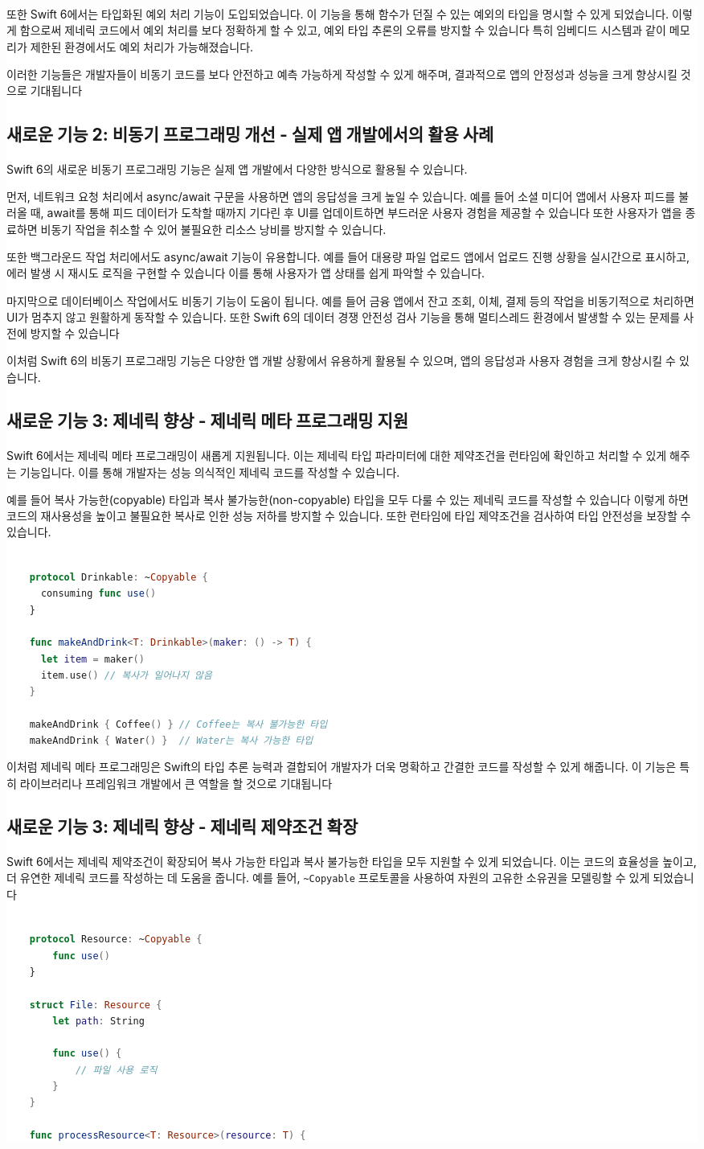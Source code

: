 또한 Swift 6에서는 타입화된 예외 처리 기능이 도입되었습니다. 이 기능을 통해 함수가 던질 수 있는 예외의 타입을 명시할 수 있게 되었습니다. 이렇게 함으로써 제네릭 코드에서 예외 처리를 보다 정확하게 할 수 있고, 예외 타입 추론의 오류를 방지할 수 있습니다  특히 임베디드 시스템과 같이 메모리가 제한된 환경에서도 예외 처리가 가능해졌습니다.

이러한 기능들은 개발자들이 비동기 코드를 보다 안전하고 예측 가능하게 작성할 수 있게 해주며, 결과적으로 앱의 안정성과 성능을 크게 향상시킬 것으로 기대됩니다 

새로운 기능 2: 비동기 프로그래밍 개선 - 실제 앱 개발에서의 활용 사례
-----------------------------------------

Swift 6의 새로운 비동기 프로그래밍 기능은 실제 앱 개발에서 다양한 방식으로 활용될 수 있습니다.

먼저, 네트워크 요청 처리에서 async/await 구문을 사용하면 앱의 응답성을 크게 높일 수 있습니다. 예를 들어 소셜 미디어 앱에서 사용자 피드를 불러올 때, await를 통해 피드 데이터가 도착할 때까지 기다린 후 UI를 업데이트하면 부드러운 사용자 경험을 제공할 수 있습니다 또한 사용자가 앱을 종료하면 비동기 작업을 취소할 수 있어 불필요한 리소스 낭비를 방지할 수 있습니다.

또한 백그라운드 작업 처리에서도 async/await 기능이 유용합니다. 예를 들어 대용량 파일 업로드 앱에서 업로드 진행 상황을 실시간으로 표시하고, 에러 발생 시 재시도 로직을 구현할 수 있습니다  이를 통해 사용자가 앱 상태를 쉽게 파악할 수 있습니다.

마지막으로 데이터베이스 작업에서도 비동기 기능이 도움이 됩니다. 예를 들어 금융 앱에서 잔고 조회, 이체, 결제 등의 작업을 비동기적으로 처리하면 UI가 멈추지 않고 원활하게 동작할 수 있습니다. 또한 Swift 6의 데이터 경쟁 안전성 검사 기능을 통해 멀티스레드 환경에서 발생할 수 있는 문제를 사전에 방지할 수 있습니다 

이처럼 Swift 6의 비동기 프로그래밍 기능은 다양한 앱 개발 상황에서 유용하게 활용될 수 있으며, 앱의 응답성과 사용자 경험을 크게 향상시킬 수 있습니다.

새로운 기능 3: 제네릭 향상 - 제네릭 메타 프로그래밍 지원
----------------------------------

Swift 6에서는 제네릭 메타 프로그래밍이 새롭게 지원됩니다. 이는 제네릭 타입 파라미터에 대한 제약조건을 런타임에 확인하고 처리할 수 있게 해주는 기능입니다. 이를 통해 개발자는 성능 의식적인 제네릭 코드를 작성할 수 있습니다.

예를 들어 복사 가능한(copyable) 타입과 복사 불가능한(non-copyable) 타입을 모두 다룰 수 있는 제네릭 코드를 작성할 수 있습니다  이렇게 하면 코드의 재사용성을 높이고 불필요한 복사로 인한 성능 저하를 방지할 수 있습니다. 또한 런타임에 타입 제약조건을 검사하여 타입 안전성을 보장할 수 있습니다.

```swift

    protocol Drinkable: ~Copyable {
      consuming func use()
    }
    
    func makeAndDrink<T: Drinkable>(maker: () -> T) {
      let item = maker()
      item.use() // 복사가 일어나지 않음
    }
    
    makeAndDrink { Coffee() } // Coffee는 복사 불가능한 타입
    makeAndDrink { Water() }  // Water는 복사 가능한 타입
```    

이처럼 제네릭 메타 프로그래밍은 Swift의 타입 추론 능력과 결합되어 개발자가 더욱 명확하고 간결한 코드를 작성할 수 있게 해줍니다. 이 기능은 특히 라이브러리나 프레임워크 개발에서 큰 역할을 할 것으로 기대됩니다 

새로운 기능 3: 제네릭 향상 - 제네릭 제약조건 확장
------------------------------

Swift 6에서는 제네릭 제약조건이 확장되어 복사 가능한 타입과 복사 불가능한 타입을 모두 지원할 수 있게 되었습니다. 이는 코드의 효율성을 높이고, 더 유연한 제네릭 코드를 작성하는 데 도움을 줍니다. 예를 들어, `~Copyable` 프로토콜을 사용하여 자원의 고유한 소유권을 모델링할 수 있게 되었습니다 

```swift

    protocol Resource: ~Copyable {
        func use()
    }
    
    struct File: Resource {
        let path: String
        
        func use() {
            // 파일 사용 로직
        }
    }
    
    func processResource<T: Resource>(resource: T) {
```